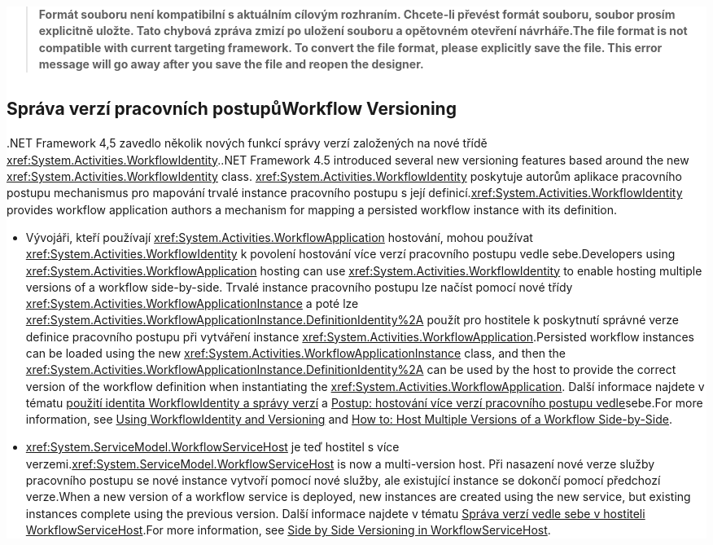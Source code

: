> <span data-ttu-id="a850d-112">**Formát souboru není kompatibilní s aktuálním cílovým rozhraním. Chcete-li převést formát souboru, soubor prosím explicitně uložte. Tato chybová zpráva zmizí po uložení souboru a opětovném otevření návrháře.**</span><span class="sxs-lookup"><span data-stu-id="a850d-112">**The file format is not compatible with current targeting framework. To convert the file format, please explicitly save the file. This error message will go away after you save the file and reopen the designer.**</span></span>

## <a name="BKMK_Versioning"></a><span data-ttu-id="a850d-113">Správa verzí pracovních postupů</span><span class="sxs-lookup"><span data-stu-id="a850d-113">Workflow Versioning</span></span>

<span data-ttu-id="a850d-114">.NET Framework 4,5 zavedlo několik nových funkcí správy verzí založených na nové třídě <xref:System.Activities.WorkflowIdentity>.</span><span class="sxs-lookup"><span data-stu-id="a850d-114">.NET Framework 4.5 introduced several new versioning features based around the new <xref:System.Activities.WorkflowIdentity> class.</span></span> <span data-ttu-id="a850d-115"><xref:System.Activities.WorkflowIdentity> poskytuje autorům aplikace pracovního postupu mechanismus pro mapování trvalé instance pracovního postupu s její definicí.</span><span class="sxs-lookup"><span data-stu-id="a850d-115"><xref:System.Activities.WorkflowIdentity> provides workflow application authors a mechanism for mapping a persisted workflow instance with its definition.</span></span>

- <span data-ttu-id="a850d-116">Vývojáři, kteří používají <xref:System.Activities.WorkflowApplication> hostování, mohou používat <xref:System.Activities.WorkflowIdentity> k povolení hostování více verzí pracovního postupu vedle sebe.</span><span class="sxs-lookup"><span data-stu-id="a850d-116">Developers using <xref:System.Activities.WorkflowApplication> hosting can use <xref:System.Activities.WorkflowIdentity> to enable hosting multiple versions of a workflow side-by-side.</span></span> <span data-ttu-id="a850d-117">Trvalé instance pracovního postupu lze načíst pomocí nové třídy <xref:System.Activities.WorkflowApplicationInstance> a poté lze <xref:System.Activities.WorkflowApplicationInstance.DefinitionIdentity%2A> použít pro hostitele k poskytnutí správné verze definice pracovního postupu při vytváření instance <xref:System.Activities.WorkflowApplication>.</span><span class="sxs-lookup"><span data-stu-id="a850d-117">Persisted workflow instances can be loaded using the new <xref:System.Activities.WorkflowApplicationInstance> class, and then the <xref:System.Activities.WorkflowApplicationInstance.DefinitionIdentity%2A> can be used by the host to provide the correct version of the workflow definition when instantiating the <xref:System.Activities.WorkflowApplication>.</span></span> <span data-ttu-id="a850d-118">Další informace najdete v tématu [použití identita WorkflowIdentity a správy verzí](using-workflowidentity-and-versioning.md) a [Postup: hostování více verzí pracovního postupu vedle](how-to-host-multiple-versions-of-a-workflow-side-by-side.md)sebe.</span><span class="sxs-lookup"><span data-stu-id="a850d-118">For more information, see [Using WorkflowIdentity and Versioning](using-workflowidentity-and-versioning.md) and [How to: Host Multiple Versions of a Workflow Side-by-Side](how-to-host-multiple-versions-of-a-workflow-side-by-side.md).</span></span>

- <span data-ttu-id="a850d-119"><xref:System.ServiceModel.WorkflowServiceHost> je teď hostitel s více verzemi.</span><span class="sxs-lookup"><span data-stu-id="a850d-119"><xref:System.ServiceModel.WorkflowServiceHost> is now a multi-version host.</span></span> <span data-ttu-id="a850d-120">Při nasazení nové verze služby pracovního postupu se nové instance vytvoří pomocí nové služby, ale existující instance se dokončí pomocí předchozí verze.</span><span class="sxs-lookup"><span data-stu-id="a850d-120">When a new version of a workflow service is deployed, new instances are created using the new service, but existing instances complete using the previous version.</span></span> <span data-ttu-id="a850d-121">Další informace najdete v tématu [Správa verzí vedle sebe v hostiteli WorkflowServiceHost](../wcf/feature-details/side-by-side-versioning-in-workflowservicehost.md).</span><span class="sxs-lookup"><span data-stu-id="a850d-121">For more information, see [Side by Side Versioning in WorkflowServiceHost](../wcf/feature-details/side-by-side-versioning-in-workflowservicehost.md).</span></span>
